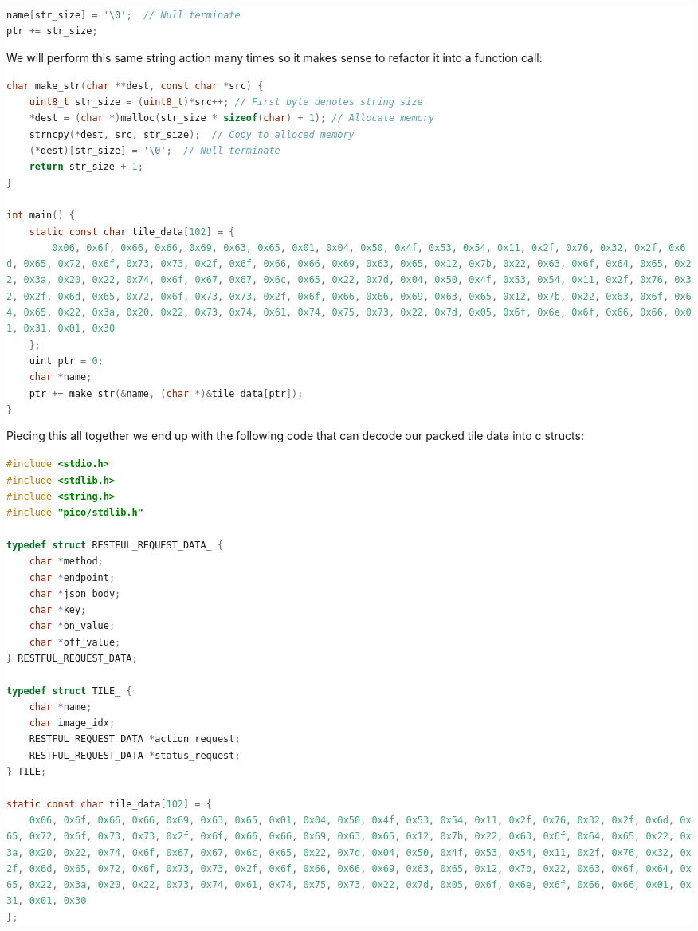 ```c
name[str_size] = '\0';  // Null terminate
ptr += str_size;
```
We will perform this same string action many times so it makes sense to refactor it into a function call:

```c
char make_str(char **dest, const char *src) {
    uint8_t str_size = (uint8_t)*src++; // First byte denotes string size
    *dest = (char *)malloc(str_size * sizeof(char) + 1); // Allocate memory
    strncpy(*dest, src, str_size);  // Copy to alloced memory
    (*dest)[str_size] = '\0';  // Null terminate
    return str_size + 1;
}

int main() {
    static const char tile_data[102] = {
        0x06, 0x6f, 0x66, 0x66, 0x69, 0x63, 0x65, 0x01, 0x04, 0x50, 0x4f, 0x53, 0x54, 0x11, 0x2f, 0x76, 0x32, 0x2f, 0x6d, 0x65, 0x72, 0x6f, 0x73, 0x73, 0x2f, 0x6f, 0x66, 0x66, 0x69, 0x63, 0x65, 0x12, 0x7b, 0x22, 0x63, 0x6f, 0x64, 0x65, 0x22, 0x3a, 0x20, 0x22, 0x74, 0x6f, 0x67, 0x67, 0x6c, 0x65, 0x22, 0x7d, 0x04, 0x50, 0x4f, 0x53, 0x54, 0x11, 0x2f, 0x76, 0x32, 0x2f, 0x6d, 0x65, 0x72, 0x6f, 0x73, 0x73, 0x2f, 0x6f, 0x66, 0x66, 0x69, 0x63, 0x65, 0x12, 0x7b, 0x22, 0x63, 0x6f, 0x64, 0x65, 0x22, 0x3a, 0x20, 0x22, 0x73, 0x74, 0x61, 0x74, 0x75, 0x73, 0x22, 0x7d, 0x05, 0x6f, 0x6e, 0x6f, 0x66, 0x66, 0x01, 0x31, 0x01, 0x30
    };
    uint ptr = 0;
    char *name;
    ptr += make_str(&name, (char *)&tile_data[ptr]);
}
```

Piecing this all together we end up with the following code that can decode our packed tile data into c structs:

```c
#include <stdio.h>
#include <stdlib.h>
#include <string.h>
#include "pico/stdlib.h"

typedef struct RESTFUL_REQUEST_DATA_ {
    char *method;
    char *endpoint;
    char *json_body;
    char *key;
    char *on_value;
    char *off_value;
} RESTFUL_REQUEST_DATA;

typedef struct TILE_ {
    char *name;
    char image_idx;
    RESTFUL_REQUEST_DATA *action_request;
    RESTFUL_REQUEST_DATA *status_request;
} TILE;

static const char tile_data[102] = {
    0x06, 0x6f, 0x66, 0x66, 0x69, 0x63, 0x65, 0x01, 0x04, 0x50, 0x4f, 0x53, 0x54, 0x11, 0x2f, 0x76, 0x32, 0x2f, 0x6d, 0x65, 0x72, 0x6f, 0x73, 0x73, 0x2f, 0x6f, 0x66, 0x66, 0x69, 0x63, 0x65, 0x12, 0x7b, 0x22, 0x63, 0x6f, 0x64, 0x65, 0x22, 0x3a, 0x20, 0x22, 0x74, 0x6f, 0x67, 0x67, 0x6c, 0x65, 0x22, 0x7d, 0x04, 0x50, 0x4f, 0x53, 0x54, 0x11, 0x2f, 0x76, 0x32, 0x2f, 0x6d, 0x65, 0x72, 0x6f, 0x73, 0x73, 0x2f, 0x6f, 0x66, 0x66, 0x69, 0x63, 0x65, 0x12, 0x7b, 0x22, 0x63, 0x6f, 0x64, 0x65, 0x22, 0x3a, 0x20, 0x22, 0x73, 0x74, 0x61, 0x74, 0x75, 0x73, 0x22, 0x7d, 0x05, 0x6f, 0x6e, 0x6f, 0x66, 0x66, 0x01, 0x31, 0x01, 0x30
};
```